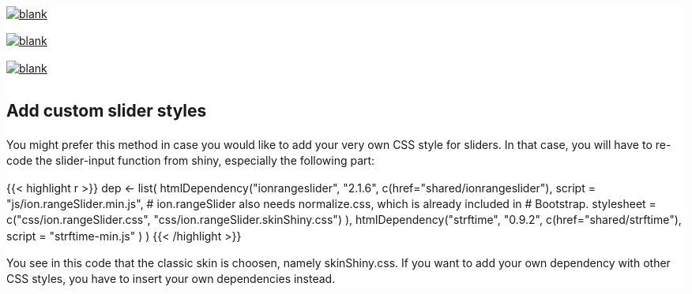<a href="/images/sliderNice.png"><img src="/images/sliderNice.png" width="400px" height="200px" alt="blank" title="Nice design"></a>
<br>

<a href="/images/sliderRound.png"><img src="/images/sliderRound.png" width="400px" height="200px" alt="blank" title="Round design"></a>
<br>

<a href="/images/sliderSquare.png"><img src="/images/sliderSquare.png" width="400px" height="200px" alt="blank" title="Square design"></a>
<br>


## Add custom slider styles

You might prefer this method in case you would like to add your very own CSS style for sliders. In that case, you will have to re-code the slider-input function from shiny, especially the following part:

{{< highlight r >}}
dep <- list(
    htmlDependency("ionrangeslider", "2.1.6", c(href="shared/ionrangeslider"),
      script = "js/ion.rangeSlider.min.js",
      # ion.rangeSlider also needs normalize.css, which is already included in
      # Bootstrap.
      stylesheet = c("css/ion.rangeSlider.css",
                     "css/ion.rangeSlider.skinShiny.css")
    ),
    htmlDependency("strftime", "0.9.2", c(href="shared/strftime"),
      script = "strftime-min.js"
    )
  )
{{< /highlight >}}

You see in this code that the classic skin is choosen, namely skinShiny.css. If you want to add your own dependency with other CSS styles, you have to insert your own dependencies instead.